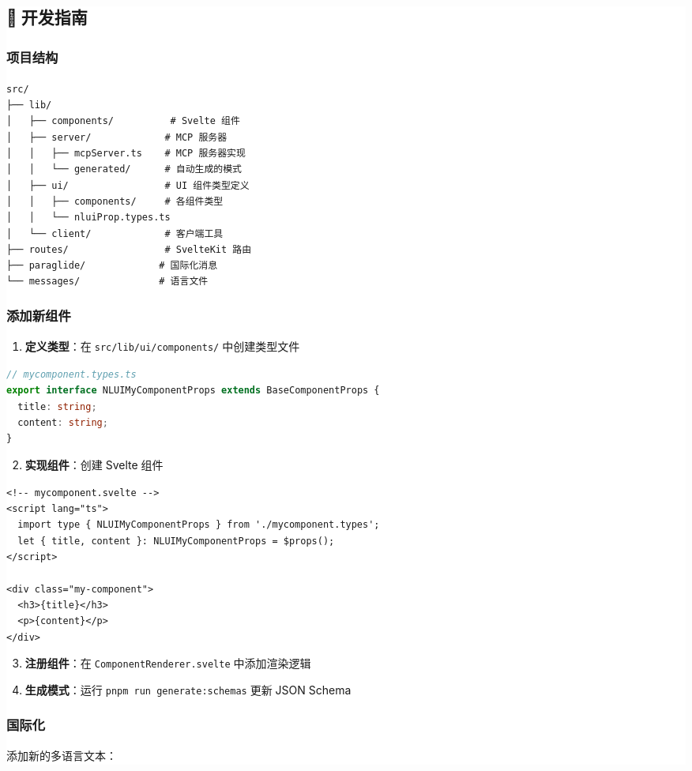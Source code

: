## 🔧 开发指南

### 项目结构

```
src/
├── lib/
│   ├── components/          # Svelte 组件
│   ├── server/             # MCP 服务器
│   │   ├── mcpServer.ts    # MCP 服务器实现
│   │   └── generated/      # 自动生成的模式
│   ├── ui/                 # UI 组件类型定义
│   │   ├── components/     # 各组件类型
│   │   └── nluiProp.types.ts
│   └── client/             # 客户端工具
├── routes/                 # SvelteKit 路由
├── paraglide/             # 国际化消息
└── messages/              # 语言文件
```

### 添加新组件

1. **定义类型**：在 `src/lib/ui/components/` 中创建类型文件

```typescript
// mycomponent.types.ts
export interface NLUIMyComponentProps extends BaseComponentProps {
  title: string;
  content: string;
}
```

2. **实现组件**：创建 Svelte 组件

```svelte
<!-- mycomponent.svelte -->
<script lang="ts">
  import type { NLUIMyComponentProps } from './mycomponent.types';
  let { title, content }: NLUIMyComponentProps = $props();
</script>

<div class="my-component">
  <h3>{title}</h3>
  <p>{content}</p>
</div>
```

3. **注册组件**：在 `ComponentRenderer.svelte` 中添加渲染逻辑

4. **生成模式**：运行 `pnpm run generate:schemas` 更新 JSON Schema

### 国际化

添加新的多语言文本：
